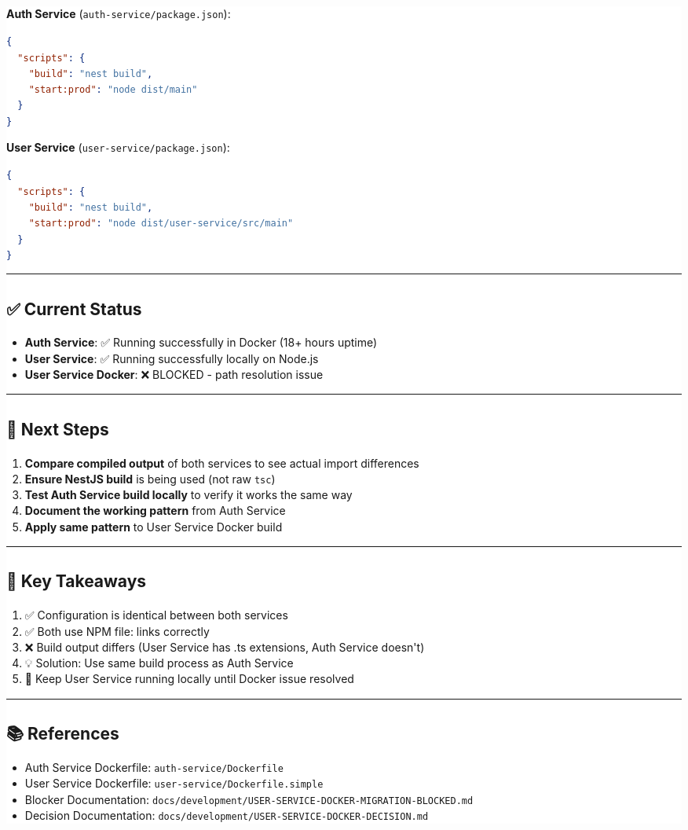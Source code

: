 **Auth Service** (`auth-service/package.json`):
```json
{
  "scripts": {
    "build": "nest build",
    "start:prod": "node dist/main"
  }
}
```

**User Service** (`user-service/package.json`):
```json
{
  "scripts": {
    "build": "nest build",
    "start:prod": "node dist/user-service/src/main"
  }
}
```

---

## ✅ Current Status

- **Auth Service**: ✅ Running successfully in Docker (18+ hours uptime)
- **User Service**: ✅ Running successfully locally on Node.js
- **User Service Docker**: ❌ BLOCKED - path resolution issue

---

## 🎯 Next Steps

1. **Compare compiled output** of both services to see actual import differences
2. **Ensure NestJS build** is being used (not raw `tsc`)
3. **Test Auth Service build locally** to verify it works the same way
4. **Document the working pattern** from Auth Service
5. **Apply same pattern** to User Service Docker build

---

## 📝 Key Takeaways

1. ✅ Configuration is identical between both services
2. ✅ Both use NPM file: links correctly
3. ❌ Build output differs (User Service has .ts extensions, Auth Service doesn't)
4. 💡 Solution: Use same build process as Auth Service
5. 📌 Keep User Service running locally until Docker issue resolved

---

## 📚 References

- Auth Service Dockerfile: `auth-service/Dockerfile`
- User Service Dockerfile: `user-service/Dockerfile.simple`
- Blocker Documentation: `docs/development/USER-SERVICE-DOCKER-MIGRATION-BLOCKED.md`
- Decision Documentation: `docs/development/USER-SERVICE-DOCKER-DECISION.md`

